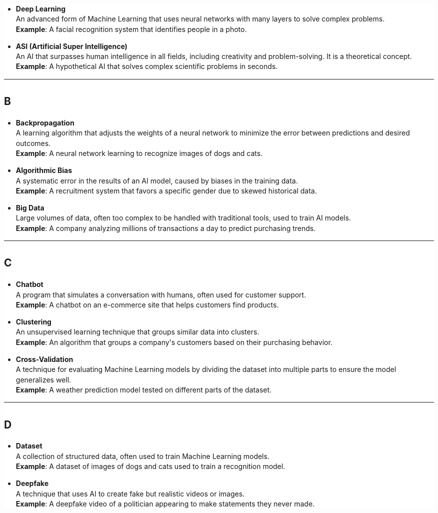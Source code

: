- **Deep Learning**  
  An advanced form of Machine Learning that uses neural networks with many layers to solve complex problems.  
  **Example**: A facial recognition system that identifies people in a photo.

- **ASI (Artificial Super Intelligence)**  
  An AI that surpasses human intelligence in all fields, including creativity and problem-solving. It is a theoretical concept.  
  **Example**: A hypothetical AI that solves complex scientific problems in seconds.

---

## **B**

- **Backpropagation**  
  A learning algorithm that adjusts the weights of a neural network to minimize the error between predictions and desired outcomes.  
  **Example**: A neural network learning to recognize images of dogs and cats.

- **Algorithmic Bias**  
  A systematic error in the results of an AI model, caused by biases in the training data.  
  **Example**: A recruitment system that favors a specific gender due to skewed historical data.

- **Big Data**  
  Large volumes of data, often too complex to be handled with traditional tools, used to train AI models.  
  **Example**: A company analyzing millions of transactions a day to predict purchasing trends.

---

## **C**

- **Chatbot**  
  A program that simulates a conversation with humans, often used for customer support.  
  **Example**: A chatbot on an e-commerce site that helps customers find products.

- **Clustering**  
  An unsupervised learning technique that groups similar data into clusters.  
  **Example**: An algorithm that groups a company's customers based on their purchasing behavior.

- **Cross-Validation**  
  A technique for evaluating Machine Learning models by dividing the dataset into multiple parts to ensure the model generalizes well.  
  **Example**: A weather prediction model tested on different parts of the dataset.

---

## **D**

- **Dataset**  
  A collection of structured data, often used to train Machine Learning models.  
  **Example**: A dataset of images of dogs and cats used to train a recognition model.

- **Deepfake**  
  A technique that uses AI to create fake but realistic videos or images.  
  **Example**: A deepfake video of a politician appearing to make statements they never made.
